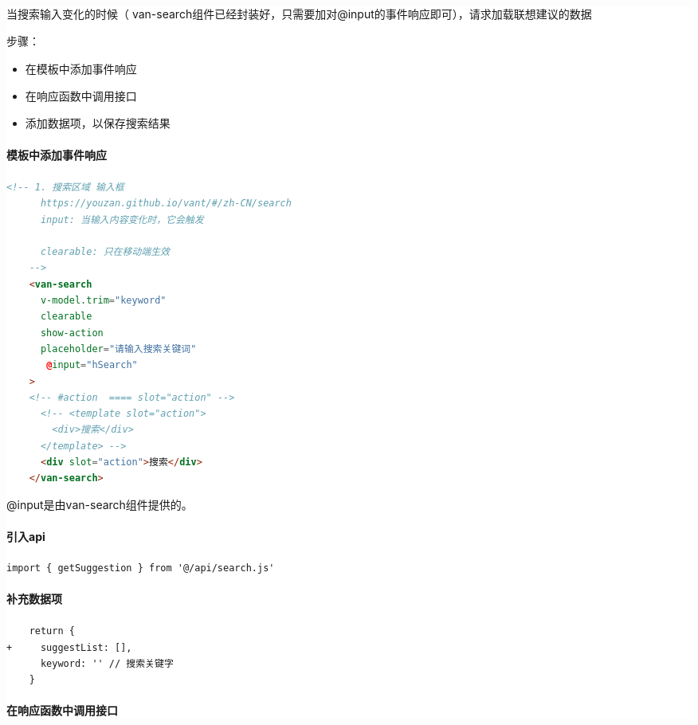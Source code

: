 当搜索输入变化的时候（ van-search组件已经封装好，只需要加对@input的事件响应即可），请求加载联想建议的数据

步骤：

- 在模板中添加事件响应

- 在响应函数中调用接口

- 添加数据项，以保存搜索结果

  

#### 模板中添加事件响应

```html
<!-- 1. 搜索区域 输入框
      https://youzan.github.io/vant/#/zh-CN/search
      input: 当输入内容变化时，它会触发

      clearable: 只在移动端生效
    -->
    <van-search
      v-model.trim="keyword"
      clearable
      show-action
      placeholder="请输入搜索关键词"
       @input="hSearch"
    >
    <!-- #action  ==== slot="action" -->
      <!-- <template slot="action">
        <div>搜索</div>
      </template> -->
      <div slot="action">搜索</div>
    </van-search>
```

@input是由van-search组件提供的。



#### 引入api

```
import { getSuggestion } from '@/api/search.js'
```

#### 补充数据项

```
    return {
+     suggestList: [],
      keyword: '' // 搜索关键字
    }
```



#### 在响应函数中调用接口
